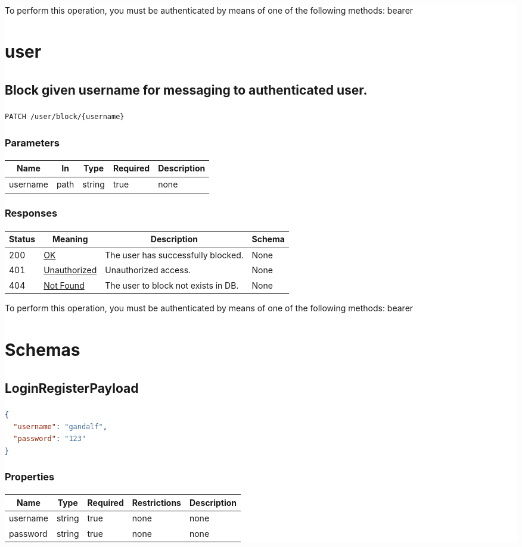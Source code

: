 <aside class="warning">
To perform this operation, you must be authenticated by means of one of the following methods:
bearer
</aside>

<h1 id="messaging-service-user">user</h1>

## Block given username for messaging to authenticated user.

<a id="opIdUserController_blockUser"></a>

`PATCH /user/block/{username}`

<h3 id="block-given-username-for-messaging-to-authenticated-user.-parameters">Parameters</h3>

| Name     | In   | Type   | Required | Description |
| -------- | ---- | ------ | -------- | ----------- |
| username | path | string | true     | none        |

<h3 id="block-given-username-for-messaging-to-authenticated-user.-responses">Responses</h3>

| Status | Meaning                                                         | Description                         | Schema |
| ------ | --------------------------------------------------------------- | ----------------------------------- | ------ |
| 200    | [OK](https://tools.ietf.org/html/rfc7231#section-6.3.1)         | The user has successfully blocked.  | None   |
| 401    | [Unauthorized](https://tools.ietf.org/html/rfc7235#section-3.1) | Unauthorized access.                | None   |
| 404    | [Not Found](https://tools.ietf.org/html/rfc7231#section-6.5.4)  | The user to block not exists in DB. | None   |

<aside class="warning">
To perform this operation, you must be authenticated by means of one of the following methods:
bearer
</aside>

# Schemas

<h2 id="tocS_LoginRegisterPayload">LoginRegisterPayload</h2>

<a id="schemaloginregisterpayload"></a>
<a id="schema_LoginRegisterPayload"></a>
<a id="tocSloginregisterpayload"></a>
<a id="tocsloginregisterpayload"></a>

```json
{
  "username": "gandalf",
  "password": "123"
}
```

### Properties

| Name     | Type   | Required | Restrictions | Description |
| -------- | ------ | -------- | ------------ | ----------- |
| username | string | true     | none         | none        |
| password | string | true     | none         | none        |

